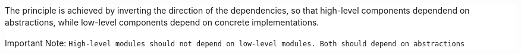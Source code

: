 The principle is achieved by inverting the direction of the dependencies, so that high-level components dependend on abstractions, while low-level components depend on concrete implementations.

Important Note: `High-level modules should not depend on low-level modules. Both should depend on abstractions`
